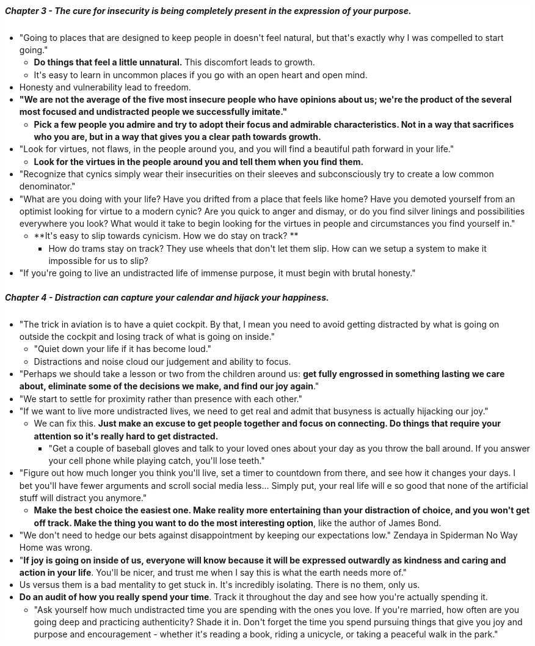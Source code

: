 ##### Chapter 3 - The cure for insecurity is being completely present in the expression of your purpose.
- "Going to places that are designed to keep people in doesn't feel natural, but that's exactly why I was compelled to start going."
	- **Do things that feel a little unnatural.** This discomfort leads to growth.
	- It's easy to learn in uncommon places if you go with an open heart and open mind.
- Honesty and vulnerability lead to freedom.
- **"We are not the average of the five most insecure people who have opinions about us; we're the product of the several most focused and undistracted people we successfully imitate."**
	- **Pick a few people you admire and try to adopt their focus and admirable characteristics. Not in a way that sacrifices who you are, but in a way that gives you a clear path towards growth.**
- "Look for virtues, not flaws, in the people around you, and you will find a beautiful path forward in your life."
	- **Look for the virtues in the people around you and tell them when you find them.**
- "Recognize that cynics simply wear their insecurities on their sleeves and subconsciously try to create a low common denominator."
- "What are you doing with your life? Have you drifted from a place that feels like home? Have you demoted yourself from an optimist looking for virtue to a modern cynic? Are you quick to anger and dismay, or do you find silver linings and possibilities everywhere you look? What would it take to begin looking for the virtues in people and circumstances you find yourself in." 
	- **It's easy to slip towards cynicism. How we do stay on track? **
		- How do trams stay on track? They use wheels that don't let them slip. How can we setup a system to make it impossible for us to slip?
- "If you're going to live an undistracted life of immense purpose, it must begin with brutal honesty."

##### Chapter 4 - Distraction can capture your calendar and hijack your happiness.
- "The trick in aviation is to have a quiet cockpit. By that, I mean you need to avoid getting distracted by what is going on outside the cockpit and losing track of what is going on inside."
	- "Quiet down your life if it has become loud."
	- Distractions and noise cloud our judgement and ability to focus.
- "Perhaps we should take a lesson or two from the children around us: **get fully engrossed in something lasting we care about, eliminate some of the decisions we make, and find our joy again**."
- "We start to settle for proximity rather than presence with each other."
- "If we want to live more undistracted lives, we need to get real and admit that busyness is actually hijacking our joy."
	- We can fix this. **Just make an excuse to get people together and focus on connecting. Do things that require your attention so it's really hard to get distracted.**
		- "Get a couple of baseball gloves and talk to your loved ones about your day as you throw the ball around. If you answer your cell phone while playing catch, you'll lose teeth."
- "Figure out how much longer you think you'll live, set a timer to countdown from there, and see how it changes your days. I bet you'll have fewer arguments and scroll social media less... Simply put, your real life will e so good that none of the artificial stuff will distract you anymore."
	- **Make the best choice the easiest one. Make reality more entertaining than your distraction of choice, and you won't get off track.  Make the thing you want to do the most interesting option**, like the author of James Bond.
- "We don't need to hedge our bets against disappointment by keeping our expectations low." Zendaya in Spiderman No Way Home was wrong.
- "**If joy is going on inside of us, everyone will know because it will be expressed outwardly as kindness and caring and action in your life**. You'll be nicer, and trust me when I say this is what the earth needs more of."
- Us versus them is a bad mentality to get stuck in. It's incredibly isolating. There is no them, only us. 
- **Do an audit of how you really spend your time**. Track it throughout the day and see how you're actually spending it.
	- "Ask yourself how much undistracted time you are spending with the ones you love. If you're married, how often are you going deep and practicing authenticity? Shade it in. Don't forget the time you spend pursuing things that give you joy and purpose and encouragement - whether it's reading a book, riding a unicycle, or taking a peaceful walk in the park."